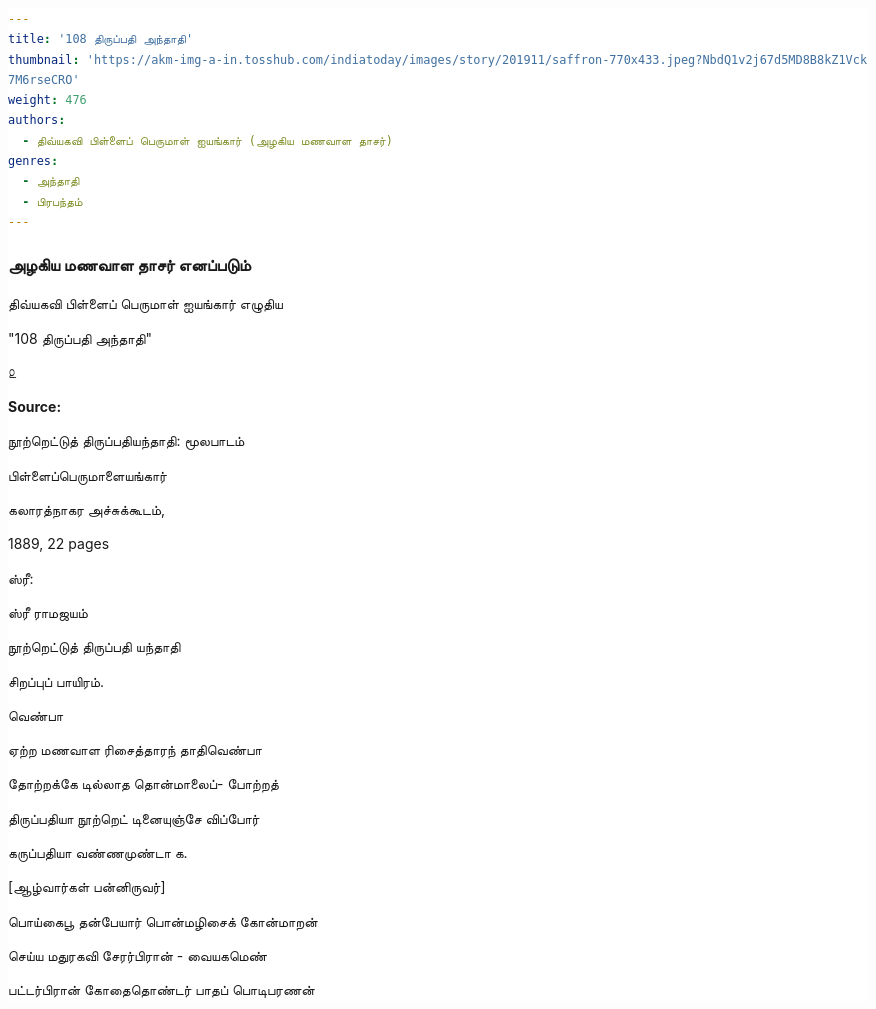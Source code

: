 ```yaml
---
title: '108 திருப்பதி அந்தாதி'
thumbnail: 'https://akm-img-a-in.tosshub.com/indiatoday/images/story/201911/saffron-770x433.jpeg?NbdQ1v2j67d5MD8B8kZ1Vck7M6rseCRO'
weight: 476
authors:
  - திவ்யகவி பிள்ளைப் பெருமாள் ஐயங்கார் (அழகிய மணவாள தாசர்)
genres:
  - அந்தாதி
  - பிரபந்தம்
---
```





### அழகிய மணவாள தாசர் எனப்படும்  

திவ்யகவி பிள்ளைப் பெருமாள் ஐயங்கார் எழுதிய  

"108 திருப்பதி அந்தாதி"  

  

௨  

**Source:**  

நூற்றெட்டுத் திருப்பதியந்தாதி: மூலபாடம்  

பிள்ளைப்பெருமாளையங்கார்  

கலாரத்நாகர அச்சுக்கூடம்,

1889, 22 pages  

ஸ்ரீ:  

ஸ்ரீ ராமஜயம்  

நூற்றெட்டுத் திருப்பதி யந்தாதி  

சிறப்புப் பாயிரம்.  

வெண்பா  

ஏற்ற மணவாள ரிசைத்தாரந் தாதிவெண்பா  

தோற்றக்கே டில்லாத தொன்மாலைப்- போற்றத்  

திருப்பதியா நூற்றெட் டினையுஞ்சே விப்போர்  

கருப்பதியா வண்ணமுண்டா க.  

[ஆழ்வார்கள் ப‌ன்னிருவர்]  

பொய்கைபூ தன்பேயார் பொன்மழிசைக் கோன்மாறன்  

செய்ய மதுரகவி சேரர்பிரான் - வையகமெண்  

பட்டர்பிரான் கோதைதொண்டர் பாதப் பொடிப‌ரணன்  
